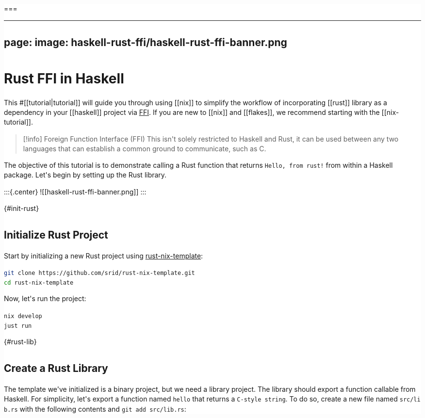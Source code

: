 ===






---
page:
  image: haskell-rust-ffi/haskell-rust-ffi-banner.png
---

# Rust FFI in Haskell

This #[[tutorial|tutorial]] will guide you through using [[nix]] to simplify the workflow of incorporating [[rust]] library as a dependency in your [[haskell]] project via [FFI](https://en.wikipedia.org/wiki/Foreign_function_interface). If you are new to [[nix]] and [[flakes]], we recommend starting with the [[nix-tutorial]].

> [!info] Foreign Function Interface (FFI)
> This isn't solely restricted to Haskell and Rust, it can be used between any two languages that can establish a common ground to communicate, such as C.

The objective of this tutorial is to demonstrate calling a Rust function that returns `Hello, from rust!` from within a Haskell package. Let's begin by setting up the Rust library.

:::{.center}
![[haskell-rust-ffi-banner.png]]
:::

{#init-rust}
## Initialize Rust Project

Start by initializing a new Rust project using [rust-nix-template](https://github.com/srid/rust-nix-template):

```sh
git clone https://github.com/srid/rust-nix-template.git
cd rust-nix-template
```

Now, let's run the project:

```sh
nix develop
just run
```

{#rust-lib}
## Create a Rust Library

The template we've initialized is a binary project, but we need a library project. The library should export a function callable from Haskell. For simplicity, let's export a function named `hello` that returns a `C-style string`. To do so, create a new file named `src/lib.rs` with the following contents and `git add src/lib.rs`:


[^native-macos]: The high resource consumption is due to docker running the containers on a VM, there is an [initiative to run containers natively on macOS](https://github.com/macOScontainers/homebrew-formula), but it is still in alpha and [requires a lot of additional steps](https://github.com/macOScontainers/homebrew-formula?tab=readme-ov-file#installation) to setup. One such step is [disabling SIP](https://developer.apple.com/documentation/security/disabling_and_enabling_system_integrity_protection#3599244), which a lot of company monitored devices might not be allowed to do.
[just-zulip]: https://nixos.zulipchat.com/#narrow/stream/420166-offtopic/topic/just.20recipe.20grouping/near/440732100
[^gc]: [nix-direnv] prevents garbage collection of the devshell, so you do not have to re-download things again. direnv also enables activating the devshell in your current shell, without needing to use a customized bash.
[nix-direnv]: https://github.com/nix-community/nix-direnv
[home-manager]: https://github.com/nix-community/home-manager
[Bangalore]: https://en.wikipedia.org/wiki/Bangalore
[srid]: https://x.com/sridca
[hasgeek]: https://hasgeek.com/fpindia/nixos-asia-home-manager/
[jitsi]: https://meet.jit.si/services-flake
[hasgeek]: https://hasgeek.com/fpindia/shivaraj-talks-about-about-nix-service-flake/
[shivaraj-bh]: https://x.com/shivaraj_bh_
[nixcon-talk]: https://talks.nixcon.org/nixcon-2024/talk/review/UTZQ8YZHKSMTUPRSC83TKALDUYNL9BCX
[srid]: https://x.com/sridca
[map-indiqube-garden]: https://www.google.com/maps/place/12%C2%B056'12.0%22N+77%C2%B037'17.5%22E/@12.936661,77.62153,17z/data=!3m1!4b1!4m4!3m3!8m2!3d12.936661!4d77.62153?entry=ttu
[LSP]: https://langserver.org/
[untracked]: https://git-scm.com/book/en/v2/Git-Basics-Recording-Changes-to-the-Repository
[^hyphens-disallowed]: Note that the hyphens are disallowed in the library name; hence it's named `librust_nix_template.dylib`. Explicitly setting the name of the library with hyphens will fail while parsing the manifest with: `library target names cannot contain hyphens: rust-nix-template`
[haskell-flake]: https://github.com/srid/haskell-flake
[cascadia]: https://x.com/dhh/status/1791920107637354964
[font-book]: https://support.apple.com/en-ca/guide/font-book/welcome/mac
[nixci]: https://github.com/srid/nixci
[^log]: Public chat logs are available at [chat.nixos.asia](https://chat.nixos.asia/)
[gfi-nix]: https://github.com/search?q=user%3Asrid+user%3Ajuspay+user%3Anixos-asia+user%3Aflake-parts+repo%3APlatonic-Systems%2Fprocess-compose-flake+created%3A%3E%3D2024+label%3A%22good+first+issue%22+language%3ANix+is%3Aopen&type=issues&ref=advsearch
[gfi-rust]: https://github.com/search?q=user%3Asrid+user%3Ajuspay+user%3Anixos-asia+user%3Aflake-parts+-repo%3Ajuspay%2Fhyperswitch+-repo%3Ajuspay%2Fsuperposition+repo%3APlatonic-Systems%2Fprocess-compose-flake+created%3A%3E%3D2024+label%3A%22good+first+issue%22+language%3ARust+is%3Aopen&type=issues&ref=advsearch
[^official]: You *can* use [the official installer](https://nixos.org/download). However, there are a couple of manual steps necessary:
[^graphical]: Do **not** use the graphical installer, as it will install the **proprietary** `nixd` daemon. See [here](https://old.reddit.com/r/NixOS/comments/1ndh3yd/dropping_upstream_nix_from_determinate_nix/ndgzqc8/?context=3) for details.
[Juspay]: https://juspay.in/careers/
[nammayatri]: https://github.com/nammayatri/nammayatri
[oss]: https://github.com/orgs/juspay/repositories?type=source&q=nix+sort%3Astars
[^this]: In additional to internal documentation, you will be encouraged to post [[tutorial|tutorials]] and write [[blog|blog posts]] on this very website.
[^tree]: Incidentally, we use the [tree](https://en.wikipedia.org/wiki/Tree_\(command\)) command, rather than `ls`, to look at the directory tree, using the package from [[nixpkgs]] of course (since it may not already be installed).
[doc]: https://nix.dev/tutorials/module-system/deep-dive
[lsd]: https://github.com/lsd-rs/lsd
[graph]: https://en.wikipedia.org/wiki/Directed_graph
[zero-to-nix]: https://zero-to-nix.com/
[nix-lang]: https://nixos.org/manual/nix/stable/language/index.html
[nix-flake-show]: https://nixos.org/manual/nix/stable/command-ref/new-cli/nix3-flake-show.html
[nix-eval]: https://nixos.org/manual/nix/stable/command-ref/new-cli/nix3-eval.html
[nix-function]: https://nixos.org/manual/nix/stable/language/constructs.html#functions
[mkShell]: https://nixos.org/manual/nixpkgs/stable/#sec-pkgs-mkShell
[exa]: https://github.com/ogham/exa
[nix-build]: https://nixos.org/manual/nix/stable/command-ref/new-cli/nix3-build.html
[nix-develop]: https://nixos.org/manual/nix/unstable/command-ref/new-cli/nix3-develop.html
[NixOS]: https://nixos.org/
[PostgREST]: https://postgrest.org/en/stable
[^other]: There are also other approaches (like [haskell.nix](https://github.com/input-output-hk/haskell.nix), [stacklock2nix](https://github.com/cdepillabout/stacklock2nix)).
[haskell-flake]: https://github.com/srid/haskell-flake
[disko]: https://github.com/nix-community/disko